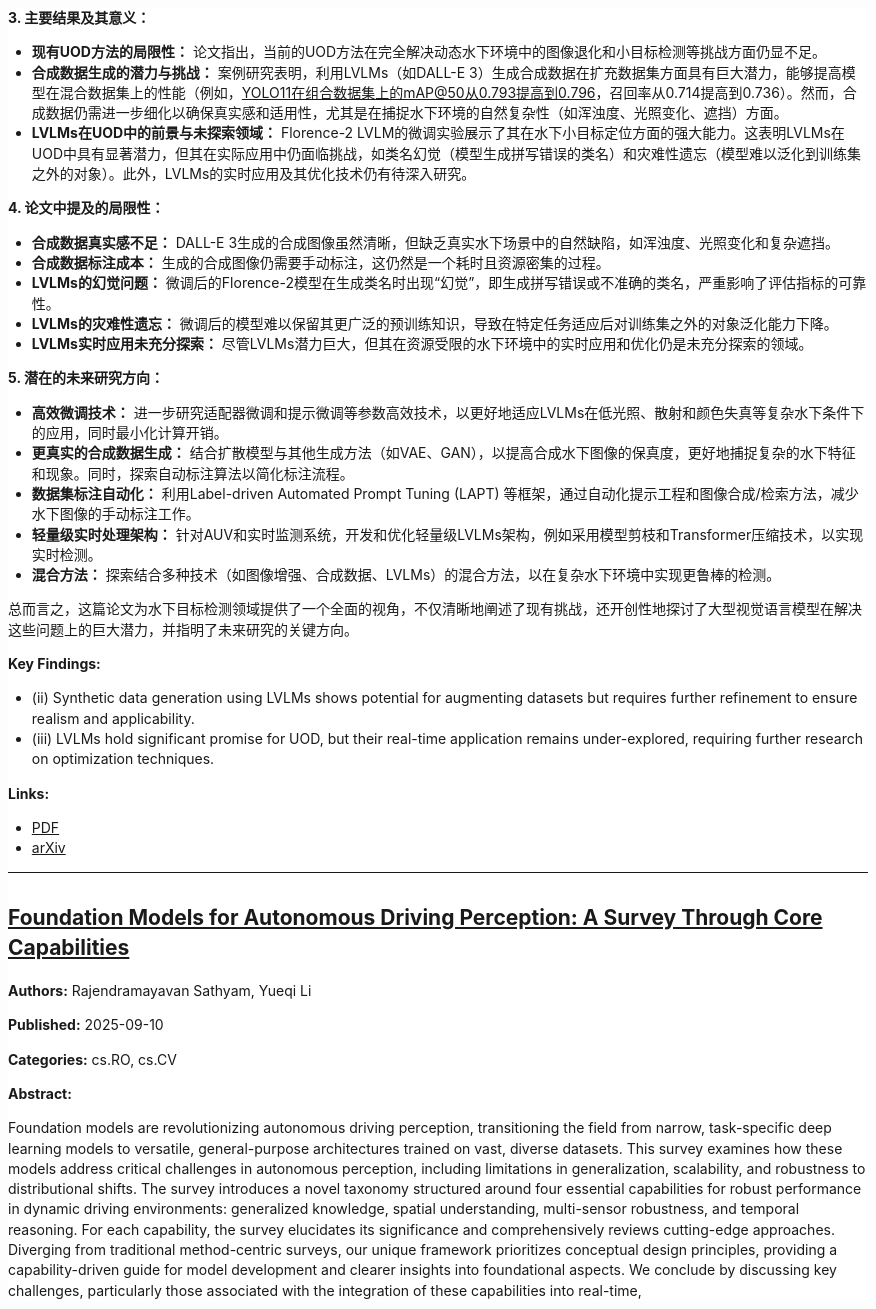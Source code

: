 **3. 主要结果及其意义：**
*   **现有UOD方法的局限性：** 论文指出，当前的UOD方法在完全解决动态水下环境中的图像退化和小目标检测等挑战方面仍显不足。
*   **合成数据生成的潜力与挑战：** 案例研究表明，利用LVLMs（如DALL-E 3）生成合成数据在扩充数据集方面具有巨大潜力，能够提高模型在混合数据集上的性能（例如，YOLO11在组合数据集上的mAP@50从0.793提高到0.796，召回率从0.714提高到0.736）。然而，合成数据仍需进一步细化以确保真实感和适用性，尤其是在捕捉水下环境的自然复杂性（如浑浊度、光照变化、遮挡）方面。
*   **LVLMs在UOD中的前景与未探索领域：** Florence-2 LVLM的微调实验展示了其在水下小目标定位方面的强大能力。这表明LVLMs在UOD中具有显著潜力，但其在实际应用中仍面临挑战，如类名幻觉（模型生成拼写错误的类名）和灾难性遗忘（模型难以泛化到训练集之外的对象）。此外，LVLMs的实时应用及其优化技术仍有待深入研究。

**4. 论文中提及的局限性：**
*   **合成数据真实感不足：** DALL-E 3生成的合成图像虽然清晰，但缺乏真实水下场景中的自然缺陷，如浑浊度、光照变化和复杂遮挡。
*   **合成数据标注成本：** 生成的合成图像仍需要手动标注，这仍然是一个耗时且资源密集的过程。
*   **LVLMs的幻觉问题：** 微调后的Florence-2模型在生成类名时出现“幻觉”，即生成拼写错误或不准确的类名，严重影响了评估指标的可靠性。
*   **LVLMs的灾难性遗忘：** 微调后的模型难以保留其更广泛的预训练知识，导致在特定任务适应后对训练集之外的对象泛化能力下降。
*   **LVLMs实时应用未充分探索：** 尽管LVLMs潜力巨大，但其在资源受限的水下环境中的实时应用和优化仍是未充分探索的领域。

**5. 潜在的未来研究方向：**
*   **高效微调技术：** 进一步研究适配器微调和提示微调等参数高效技术，以更好地适应LVLMs在低光照、散射和颜色失真等复杂水下条件下的应用，同时最小化计算开销。
*   **更真实的合成数据生成：** 结合扩散模型与其他生成方法（如VAE、GAN），以提高合成水下图像的保真度，更好地捕捉复杂的水下特征和现象。同时，探索自动标注算法以简化标注流程。
*   **数据集标注自动化：** 利用Label-driven Automated Prompt Tuning (LAPT) 等框架，通过自动化提示工程和图像合成/检索方法，减少水下图像的手动标注工作。
*   **轻量级实时处理架构：** 针对AUV和实时监测系统，开发和优化轻量级LVLMs架构，例如采用模型剪枝和Transformer压缩技术，以实现实时检测。
*   **混合方法：** 探索结合多种技术（如图像增强、合成数据、LVLMs）的混合方法，以在复杂水下环境中实现更鲁棒的检测。

总而言之，这篇论文为水下目标检测领域提供了一个全面的视角，不仅清晰地阐述了现有挑战，还开创性地探讨了大型视觉语言模型在解决这些问题上的巨大潜力，并指明了未来研究的关键方向。

**Key Findings:**

- (ii) Synthetic data generation using LVLMs
shows potential for augmenting datasets but requires further refinement to
ensure realism and applicability.
- (iii) LVLMs hold significant promise for UOD,
but their real-time application remains under-explored, requiring further
research on optimization techniques.

**Links:**

- [PDF](https://arxiv.org/pdf/2509.08490v1)
- [arXiv](https://arxiv.org/abs/2509.08490v1)

---

<a id='2509.08302v1'></a>
## [Foundation Models for Autonomous Driving Perception: A Survey Through Core Capabilities](https://arxiv.org/abs/2509.08302v1)

**Authors:** Rajendramayavan Sathyam, Yueqi Li

**Published:** 2025-09-10

**Categories:** cs.RO, cs.CV

**Abstract:**

Foundation models are revolutionizing autonomous driving perception,
transitioning the field from narrow, task-specific deep learning models to
versatile, general-purpose architectures trained on vast, diverse datasets.
This survey examines how these models address critical challenges in autonomous
perception, including limitations in generalization, scalability, and
robustness to distributional shifts. The survey introduces a novel taxonomy
structured around four essential capabilities for robust performance in dynamic
driving environments: generalized knowledge, spatial understanding,
multi-sensor robustness, and temporal reasoning. For each capability, the
survey elucidates its significance and comprehensively reviews cutting-edge
approaches. Diverging from traditional method-centric surveys, our unique
framework prioritizes conceptual design principles, providing a
capability-driven guide for model development and clearer insights into
foundational aspects. We conclude by discussing key challenges, particularly
those associated with the integration of these capabilities into real-time,